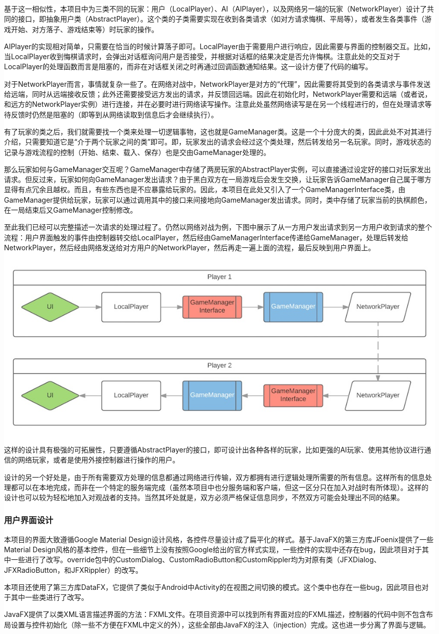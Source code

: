 基于这一相似性，本项目中为三类不同的玩家：用户（LocalPlayer）、AI（AIPlayer），以及网络另一端的玩家（NetworkPlayer）设计了共同的接口，即抽象用户类（AbstractPlayer）。这个类的子类需要实现在收到各类请求（如对方请求悔棋、平局等），或者发生各类事件（游戏开始、对方落子、游戏结束等）时玩家的操作。

AIPlayer的实现相对简单，只需要在恰当的时候计算落子即可。LocalPlayer由于需要用户进行响应，因此需要与界面的控制器交互。比如，当LocalPlayer收到悔棋请求时，会弹出对话框询问用户是否接受，并根据对话框的结果决定是否允许悔棋。注意此处的交互对于LocalPlayer的处理函数而言是阻塞的，而非在对话框关闭之时再通过回调函数通知结果。这一设计方便了代码的编写。

对于NetworkPlayer而言，事情就复杂一些了。在网络对战中，NetworkPlayer是对方的“代理”，因此需要将其受到的各类请求与事件发送给远端，同时从远端接收反馈；此外还需要接受远方发出的请求，并反馈回远端。因此在初始化时，NetworkPlayer需要和远端（或者说，和远方的NetworkPlayer实例）进行连接，并在必要时进行网络读写操作。注意此处虽然网络读写是在另一个线程进行的，但在处理请求等待反馈时仍然是阻塞的（即等到从网络读取到信息后才会继续执行）。

有了玩家的类之后，我们就需要找一个类来处理一切逻辑事物，这也就是GameManager类。这是一个十分庞大的类，因此此处不对其进行介绍，只需要知道它是“介于两个玩家之间的类”即可。即，玩家发出的请求会经过这个类处理，然后转发给另一名玩家。同时，游戏状态的记录与游戏流程的控制（开始、结束、载入、保存）也是交由GameManager处理的。

那么玩家如何与GameManager交互呢？GameManager中存储了两房玩家的AbstractPlayer实例，可以直接通过设定好的接口对玩家发出请求。但反过来，玩家如何向GameManager发出请求？由于黑白双方在一局游戏后会发生交换，让玩家告诉GameManager自己属于哪方显得有点冗余且越权。而且，有些东西也是不应暴露给玩家的。因此，本项目在此处又引入了一个GameManagerInterface类，由GameManager提供给玩家，玩家可以通过调用其中的接口来间接地向GameManager发出请求。同时，类中存储了玩家当前的执棋颜色，在一局结束后又GameManager控制修改。

至此我们已经可以完整描述一次请求的处理过程了。仍然以网络对战为例，下图中展示了从一方用户发出请求到另一方用户收到请求的整个流程：用户界面触发的事件由控制器转交给LocalPlayer，然后经由GameManagerInterface传递给GameManager，处理后转发给NetworkPlayer，然后经由网络发送给对方用户的NetworkPlayer，然后再走一遍上面的流程，最后反映到用户界面上。

![](image/flow.jpg)

这样的设计具有极强的可拓展性，只要遵循AbstractPlayer的接口，即可设计出各种各样的玩家，比如更强的AI玩家、使用其他协议进行通信的网络玩家，或者是使用外接控制器进行操作的用户。

设计的另一个好处是，由于所有需要双方处理的信息都通过网络进行传输，双方都拥有进行逻辑处理所需要的所有信息。这样所有的信息处理都可以在本地完成，而非在一个特定的服务端完成（虽然本项目中也分服务端和客户端，但这一区分只在加入对战时有所体现）。这样的设计也可以较为轻松地加入对观战者的支持。当然其坏处就是，双方必须严格保证信息同步，不然双方可能会处理出不同的结果。

### 用户界面设计

本项目的界面大致遵循Google Material Design设计风格，各控件尽量设计成了扁平化的样式。基于JavaFX的第三方库JFoenix提供了一些Material Design风格的基本控件，但在一些细节上没有按照Google给出的官方样式实现，一些控件的实现中还存在bug，因此项目对于其中一些进行了改写。override包中的CustomDialog、CustomRadioButton和CustomRippler均为对原有类（JFXDialog、JFXRadioButton，和JFXRippler）的改写。

本项目还使用了第三方库DataFX，它提供了类似于Android中Activity的在视图之间切换的模式。这个类中也存在一些bug，因此项目也对于其中一些类进行了改写。

JavaFX提供了以类XML语言描述界面的方法：FXML文件。在项目资源中可以找到所有界面对应的FXML描述，控制器的代码中则不包含布局设置与控件初始化（除一些不方便在FXML中定义的外），这些全部由JavaFX的注入（injection）完成。这也进一步分离了界面与逻辑。
